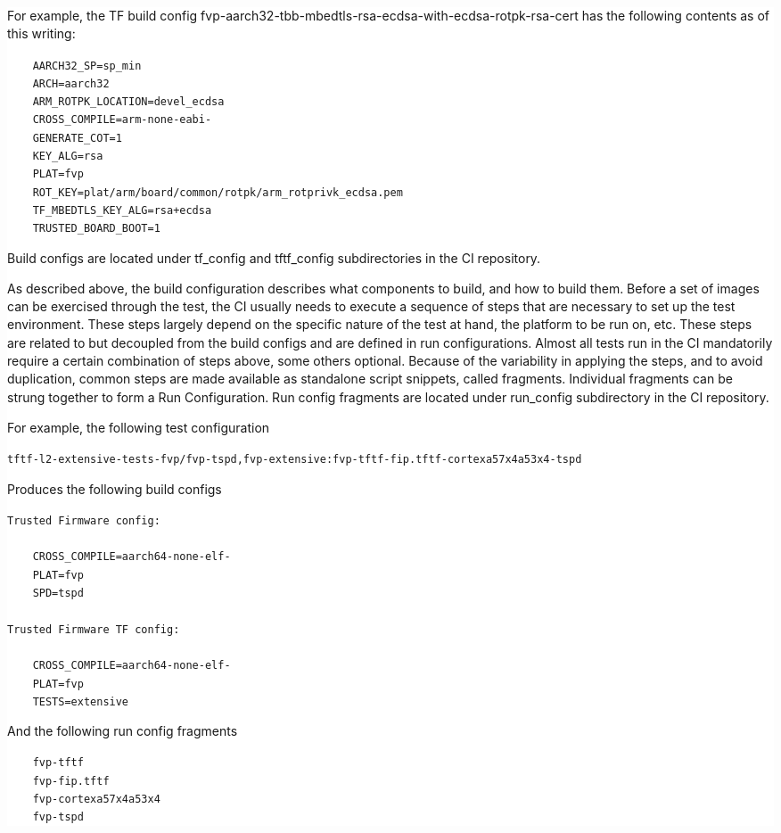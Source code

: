 For example, the TF build config fvp-aarch32-tbb-mbedtls-rsa-ecdsa-with-ecdsa-rotpk-rsa-cert has the following contents as of this writing:

```
	AARCH32_SP=sp_min
	ARCH=aarch32
	ARM_ROTPK_LOCATION=devel_ecdsa
	CROSS_COMPILE=arm-none-eabi-
	GENERATE_COT=1
	KEY_ALG=rsa
	PLAT=fvp
	ROT_KEY=plat/arm/board/common/rotpk/arm_rotprivk_ecdsa.pem
	TF_MBEDTLS_KEY_ALG=rsa+ecdsa
	TRUSTED_BOARD_BOOT=1
```

Build configs are located under tf_config and tftf_config subdirectories in the CI repository.

As described above, the build configuration describes what components to build, and how to build them. Before a set of images can be exercised through the test, the CI usually needs to execute a sequence of steps that are necessary to set up the test environment. These steps largely depend on the specific nature of the test at hand, the platform to be run on, etc. These steps are related to but decoupled from the build configs and are defined in run configurations. Almost all tests run in the CI mandatorily require a certain combination of steps above, some others optional. Because of the variability in applying the steps, and to avoid duplication, common steps are made available as standalone script snippets, called fragments. Individual fragments can be strung together to form a Run Configuration. Run config fragments are located under run_config subdirectory in the CI repository.

For example, the following test configuration 

```
tftf-l2-extensive-tests-fvp/fvp-tspd,fvp-extensive:fvp-tftf-fip.tftf-cortexa57x4a53x4-tspd
```

Produces the following build configs 

```
Trusted Firmware config:

    CROSS_COMPILE=aarch64-none-elf-
    PLAT=fvp
    SPD=tspd

Trusted Firmware TF config:

    CROSS_COMPILE=aarch64-none-elf-
    PLAT=fvp
    TESTS=extensive
```

And the following run config fragments

```
	fvp-tftf
	fvp-fip.tftf
	fvp-cortexa57x4a53x4
	fvp-tspd
```
